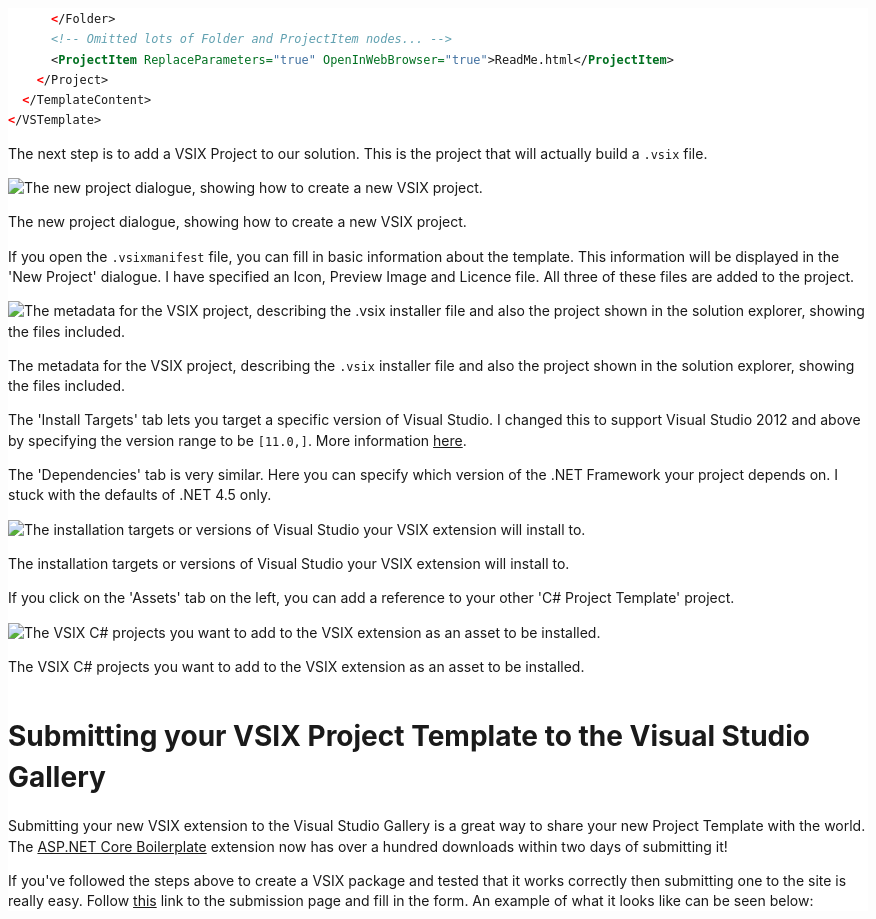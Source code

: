 ```xml
      </Folder>
      <!-- Omitted lots of Folder and ProjectItem nodes... -->
      <ProjectItem ReplaceParameters="true" OpenInWebBrowser="true">ReadMe.html</ProjectItem>
    </Project>
  </TemplateContent>
</VSTemplate>
```

The next step is to add a VSIX Project to our solution. This is the project that will actually build a `.vsix` file.

![The new project dialogue, showing how to create a new VSIX project.](./images/ExportVSIX5.png)

The new project dialogue, showing how to create a new VSIX project.

If you open the `.vsixmanifest` file, you can fill in basic information about the template. This information will be displayed in the 'New Project' dialogue. I have specified an Icon, Preview Image and Licence file. All three of these files are added to the project.

![The metadata for the VSIX project, describing the .vsix installer file and also the project shown in the solution explorer, showing the files included.](./images/ExportVSIX6.png)

The metadata for the VSIX project, describing the `.vsix` installer file and also the project shown in the solution explorer, showing the files included.

The 'Install Targets' tab lets you target a specific version of Visual Studio. I changed this to support Visual Studio 2012 and above by specifying the version range to be `[11.0,]`. More information [here](http://blogs.msdn.com/b/visualstudio/archive/2013/08/08/update-for-extension-authors-vsix-manifest-version-ranges.aspx).

The 'Dependencies' tab is very similar. Here you can specify which version of the .NET Framework your project depends on. I stuck with the defaults of .NET 4.5 only.

![The installation targets or versions of Visual Studio your VSIX extension will install to.](./images/ExportVSIX7.png)

The installation targets or versions of Visual Studio your VSIX extension will install to.

If you click on the 'Assets' tab on the left, you can add a reference to your other 'C# Project Template' project.

![The VSIX C# projects you want to add to the VSIX extension as an asset to be installed.](./images/ExportVSIX8.png)

The VSIX C# projects you want to add to the VSIX extension as an asset to be installed.

# Submitting your VSIX Project Template to the Visual Studio Gallery

Submitting your new VSIX extension to the Visual Studio Gallery is a great way to share your new Project Template with the world. The [ASP.NET Core Boilerplate](https://visualstudiogallery.msdn.microsoft.com/6cf50a48-fc1e-4eaf-9e82-0b2a6705ca7d) extension now has over a hundred downloads within two days of submitting it!

If you've followed the steps above to create a VSIX package and tested that it works correctly then submitting one to the site is really easy. Follow [this](https://visualstudiogallery.msdn.microsoft.com/site/upload/view) link to the submission page and fill in the form. An example of what it looks like can be seen below:
